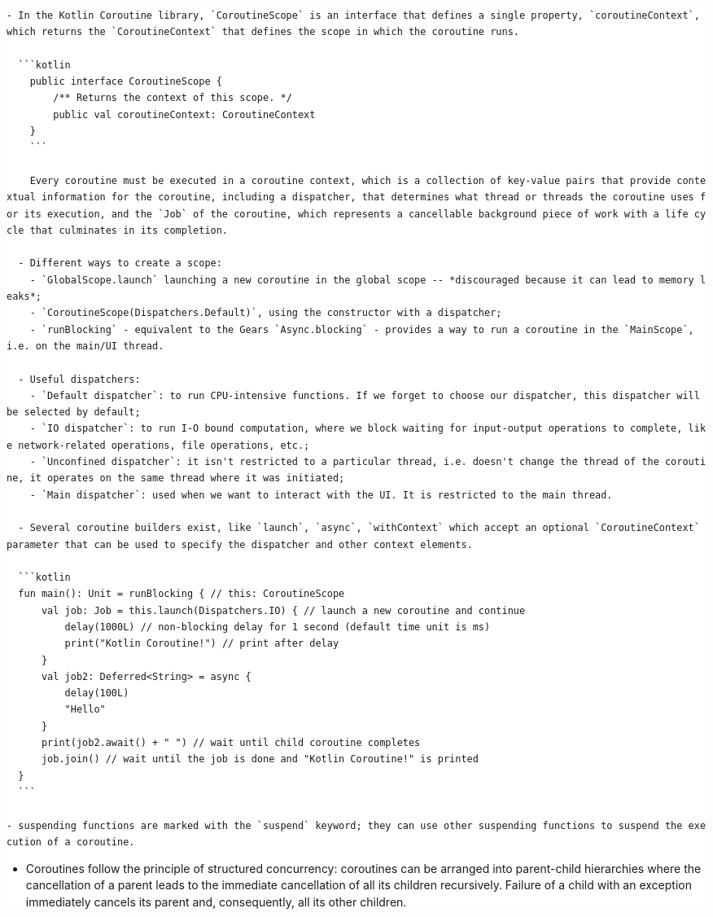     - In the Kotlin Coroutine library, `CoroutineScope` is an interface that defines a single property, `coroutineContext`, which returns the `CoroutineContext` that defines the scope in which the coroutine runs.

      ```kotlin
        public interface CoroutineScope {
            /** Returns the context of this scope. */
            public val coroutineContext: CoroutineContext
        }
        ```

        Every coroutine must be executed in a coroutine context, which is a collection of key-value pairs that provide contextual information for the coroutine, including a dispatcher, that determines what thread or threads the coroutine uses for its execution, and the `Job` of the coroutine, which represents a cancellable background piece of work with a life cycle that culminates in its completion.

      - Different ways to create a scope:
        - `GlobalScope.launch` launching a new coroutine in the global scope -- *discouraged because it can lead to memory leaks*;
        - `CoroutineScope(Dispatchers.Default)`, using the constructor with a dispatcher;
        - `runBlocking` - equivalent to the Gears `Async.blocking` - provides a way to run a coroutine in the `MainScope`, i.e. on the main/UI thread.
  
      - Useful dispatchers:
        - `Default dispatcher`: to run CPU-intensive functions. If we forget to choose our dispatcher, this dispatcher will be selected by default;
        - `IO dispatcher`: to run I-O bound computation, where we block waiting for input-output operations to complete, like network-related operations, file operations, etc.;
        - `Unconfined dispatcher`: it isn't restricted to a particular thread, i.e. doesn't change the thread of the coroutine, it operates on the same thread where it was initiated;
        - `Main dispatcher`: used when we want to interact with the UI. It is restricted to the main thread.

      - Several coroutine builders exist, like `launch`, `async`, `withContext` which accept an optional `CoroutineContext` parameter that can be used to specify the dispatcher and other context elements.

      ```kotlin
      fun main(): Unit = runBlocking { // this: CoroutineScope
          val job: Job = this.launch(Dispatchers.IO) { // launch a new coroutine and continue
              delay(1000L) // non-blocking delay for 1 second (default time unit is ms)
              print("Kotlin Coroutine!") // print after delay
          }
          val job2: Deferred<String> = async {
              delay(100L)
              "Hello"
          }
          print(job2.await() + " ") // wait until child coroutine completes
          job.join() // wait until the job is done and "Kotlin Coroutine!" is printed
      }
      ```

    - suspending functions are marked with the `suspend` keyword; they can use other suspending functions to suspend the execution of a coroutine.

- Coroutines follow the principle of structured concurrency: coroutines can be arranged into parent-child hierarchies where the cancellation of a parent leads to the immediate cancellation of all its children recursively. Failure of a child with an exception immediately cancels its parent and, consequently, all its other children.
